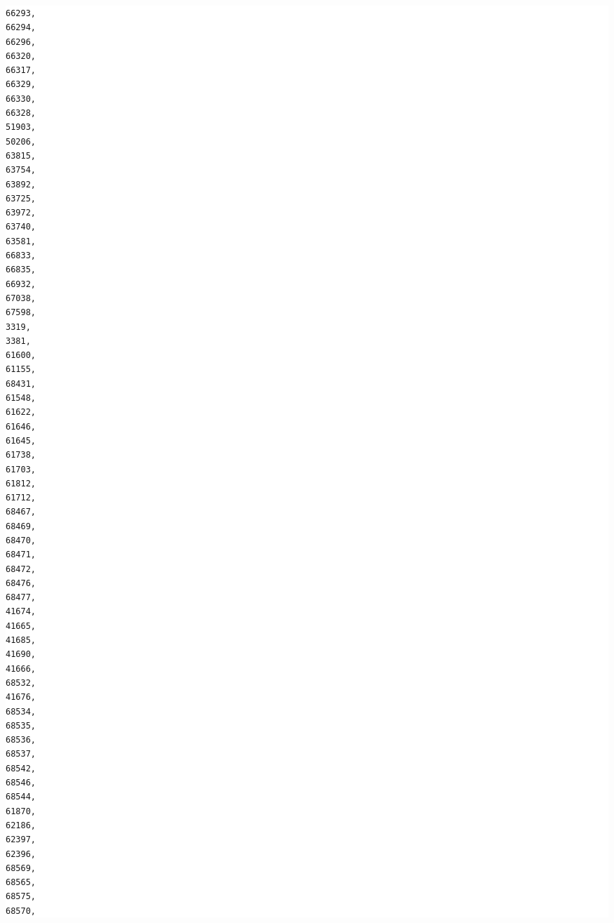     66293, 
    66294, 
    66296, 
    66320, 
    66317, 
    66329, 
    66330, 
    66328, 
    51903, 
    50206, 
    63815, 
    63754, 
    63892, 
    63725, 
    63972, 
    63740, 
    63581, 
    66833, 
    66835, 
    66932, 
    67038, 
    67598, 
    3319, 
    3381, 
    61600, 
    61155, 
    68431, 
    61548, 
    61622, 
    61646, 
    61645, 
    61738, 
    61703, 
    61812, 
    61712, 
    68467, 
    68469, 
    68470, 
    68471, 
    68472, 
    68476, 
    68477, 
    41674, 
    41665, 
    41685, 
    41690, 
    41666, 
    68532, 
    41676, 
    68534, 
    68535, 
    68536, 
    68537, 
    68542, 
    68546, 
    68544, 
    61870, 
    62186, 
    62397, 
    62396, 
    68569, 
    68565, 
    68575, 
    68570, 